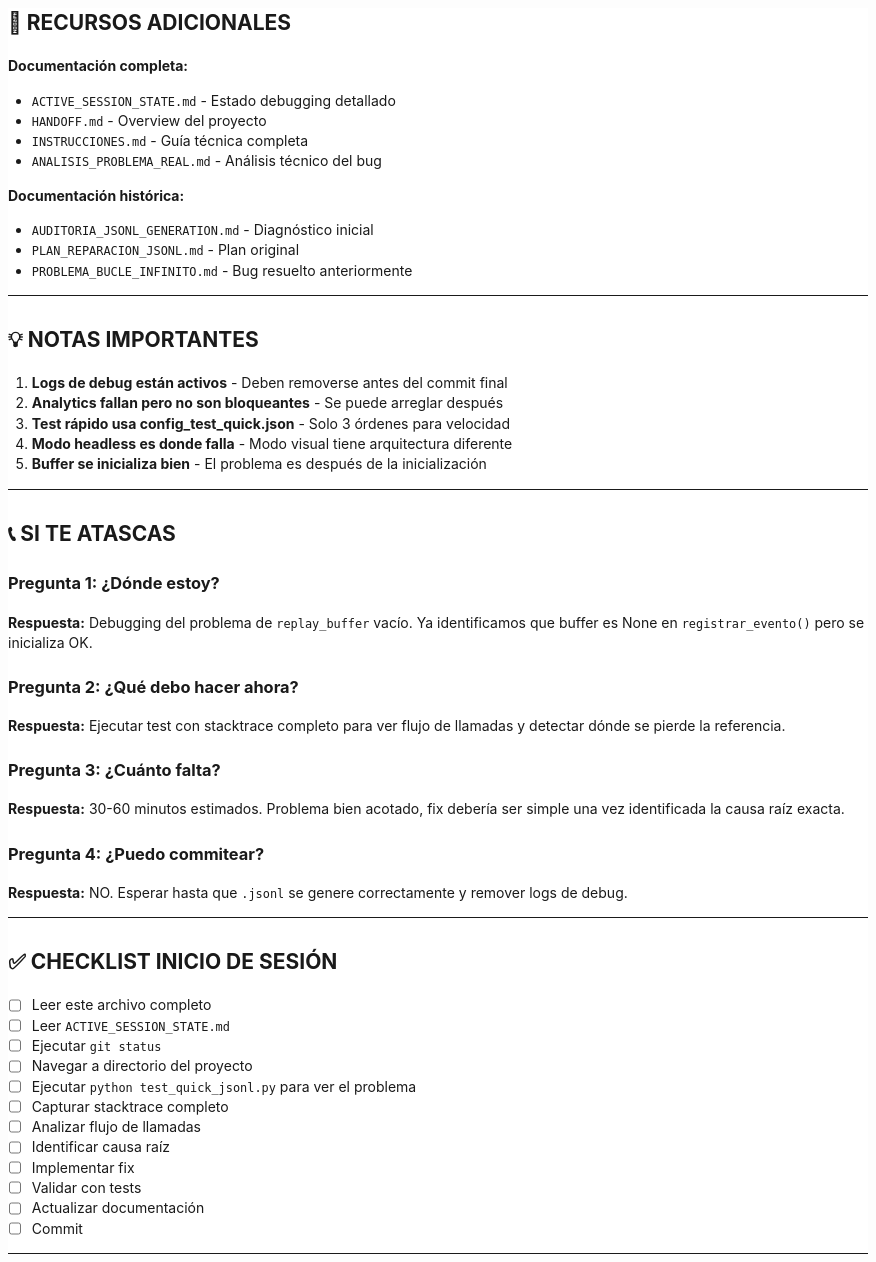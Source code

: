 
## 🔗 RECURSOS ADICIONALES

**Documentación completa:**
- `ACTIVE_SESSION_STATE.md` - Estado debugging detallado
- `HANDOFF.md` - Overview del proyecto
- `INSTRUCCIONES.md` - Guía técnica completa
- `ANALISIS_PROBLEMA_REAL.md` - Análisis técnico del bug

**Documentación histórica:**
- `AUDITORIA_JSONL_GENERATION.md` - Diagnóstico inicial
- `PLAN_REPARACION_JSONL.md` - Plan original
- `PROBLEMA_BUCLE_INFINITO.md` - Bug resuelto anteriormente

---

## 💡 NOTAS IMPORTANTES

1. **Logs de debug están activos** - Deben removerse antes del commit final
2. **Analytics fallan pero no son bloqueantes** - Se puede arreglar después
3. **Test rápido usa config_test_quick.json** - Solo 3 órdenes para velocidad
4. **Modo headless es donde falla** - Modo visual tiene arquitectura diferente
5. **Buffer se inicializa bien** - El problema es después de la inicialización

---

## 📞 SI TE ATASCAS

### Pregunta 1: ¿Dónde estoy?
**Respuesta:** Debugging del problema de `replay_buffer` vacío. Ya identificamos que buffer es None en `registrar_evento()` pero se inicializa OK.

### Pregunta 2: ¿Qué debo hacer ahora?
**Respuesta:** Ejecutar test con stacktrace completo para ver flujo de llamadas y detectar dónde se pierde la referencia.

### Pregunta 3: ¿Cuánto falta?
**Respuesta:** 30-60 minutos estimados. Problema bien acotado, fix debería ser simple una vez identificada la causa raíz exacta.

### Pregunta 4: ¿Puedo commitear?
**Respuesta:** NO. Esperar hasta que `.jsonl` se genere correctamente y remover logs de debug.

---

## ✅ CHECKLIST INICIO DE SESIÓN

- [ ] Leer este archivo completo
- [ ] Leer `ACTIVE_SESSION_STATE.md`
- [ ] Ejecutar `git status`
- [ ] Navegar a directorio del proyecto
- [ ] Ejecutar `python test_quick_jsonl.py` para ver el problema
- [ ] Capturar stacktrace completo
- [ ] Analizar flujo de llamadas
- [ ] Identificar causa raíz
- [ ] Implementar fix
- [ ] Validar con tests
- [ ] Actualizar documentación
- [ ] Commit

---